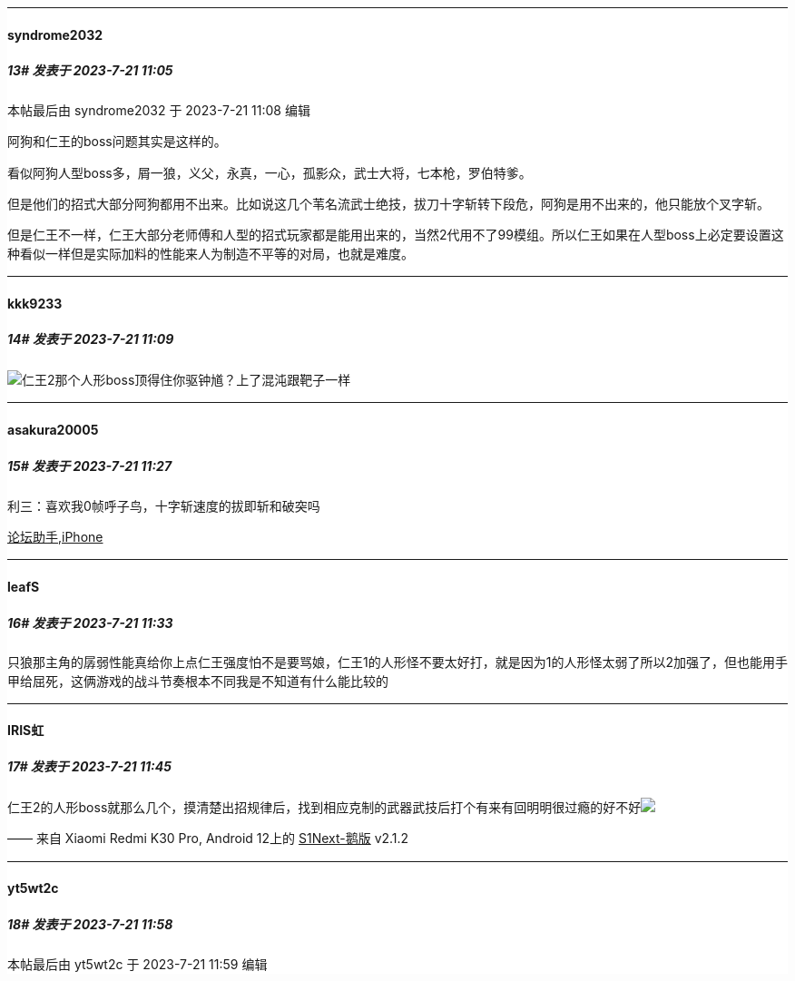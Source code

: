 *****

####  syndrome2032  
##### 13#       发表于 2023-7-21 11:05

 本帖最后由 syndrome2032 于 2023-7-21 11:08 编辑 

阿狗和仁王的boss问题其实是这样的。

看似阿狗人型boss多，屑一狼，义父，永真，一心，孤影众，武士大将，七本枪，罗伯特爹。

但是他们的招式大部分阿狗都用不出来。比如说这几个苇名流武士绝技，拔刀十字斩转下段危，阿狗是用不出来的，他只能放个叉字斩。

但是仁王不一样，仁王大部分老师傅和人型的招式玩家都是能用出来的，当然2代用不了99模组。所以仁王如果在人型boss上必定要设置这种看似一样但是实际加料的性能来人为制造不平等的对局，也就是难度。

*****

####  kkk9233  
##### 14#       发表于 2023-7-21 11:09

<img src="https://static.saraba1st.com/image/smiley/face2017/067.png" referrerpolicy="no-referrer">仁王2那个人形boss顶得住你驱钟馗？上了混沌跟靶子一样

*****

####  asakura20005  
##### 15#       发表于 2023-7-21 11:27

利三：喜欢我0帧呼子鸟，十字斩速度的拔即斩和破突吗

[论坛助手,iPhone](https://bbs.saraba1st.com/2b/forum.php?mod=viewthread&amp;tid=2029836)

*****

####  leafS  
##### 16#       发表于 2023-7-21 11:33

只狼那主角的孱弱性能真给你上点仁王强度怕不是要骂娘，仁王1的人形怪不要太好打，就是因为1的人形怪太弱了所以2加强了，但也能用手甲给屈死，这俩游戏的战斗节奏根本不同我是不知道有什么能比较的

*****

####  IRIS虹  
##### 17#       发表于 2023-7-21 11:45

仁王2的人形boss就那么几个，摸清楚出招规律后，找到相应克制的武器武技后打个有来有回明明很过瘾的好不好<img src="https://static.saraba1st.com/image/smiley/face2017/131.png" referrerpolicy="no-referrer">

—— 来自 Xiaomi Redmi K30 Pro, Android 12上的 [S1Next-鹅版](https://github.com/ykrank/S1-Next/releases) v2.1.2

*****

####  yt5wt2c  
##### 18#       发表于 2023-7-21 11:58

 本帖最后由 yt5wt2c 于 2023-7-21 11:59 编辑 
